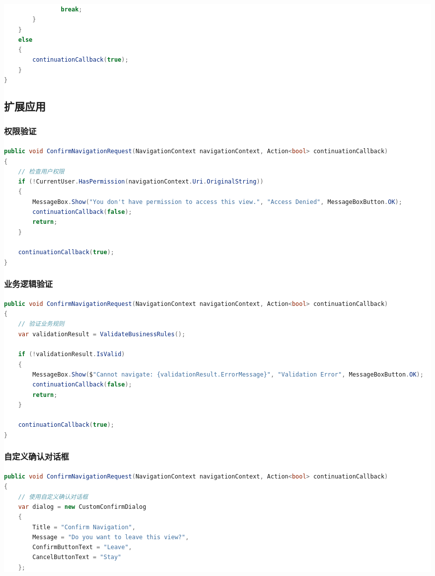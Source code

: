 ```csharp
                break;
        }
    }
    else
    {
        continuationCallback(true);
    }
}
```

## 扩展应用

### 权限验证
```csharp
public void ConfirmNavigationRequest(NavigationContext navigationContext, Action<bool> continuationCallback)
{
    // 检查用户权限
    if (!CurrentUser.HasPermission(navigationContext.Uri.OriginalString))
    {
        MessageBox.Show("You don't have permission to access this view.", "Access Denied", MessageBoxButton.OK);
        continuationCallback(false);
        return;
    }
    
    continuationCallback(true);
}
```

### 业务逻辑验证
```csharp
public void ConfirmNavigationRequest(NavigationContext navigationContext, Action<bool> continuationCallback)
{
    // 验证业务规则
    var validationResult = ValidateBusinessRules();
    
    if (!validationResult.IsValid)
    {
        MessageBox.Show($"Cannot navigate: {validationResult.ErrorMessage}", "Validation Error", MessageBoxButton.OK);
        continuationCallback(false);
        return;
    }
    
    continuationCallback(true);
}
```

### 自定义确认对话框
```csharp
public void ConfirmNavigationRequest(NavigationContext navigationContext, Action<bool> continuationCallback)
{
    // 使用自定义确认对话框
    var dialog = new CustomConfirmDialog
    {
        Title = "Confirm Navigation",
        Message = "Do you want to leave this view?",
        ConfirmButtonText = "Leave",
        CancelButtonText = "Stay"
    };
```